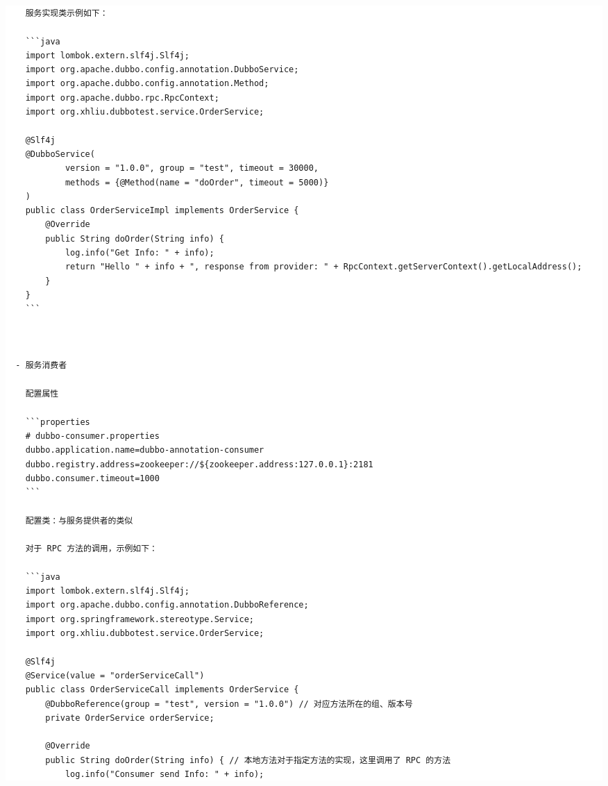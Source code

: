 
        服务实现类示例如下：

        ```java
        import lombok.extern.slf4j.Slf4j;
        import org.apache.dubbo.config.annotation.DubboService;
        import org.apache.dubbo.config.annotation.Method;
        import org.apache.dubbo.rpc.RpcContext;
        import org.xhliu.dubbotest.service.OrderService;
        
        @Slf4j
        @DubboService(
                version = "1.0.0", group = "test", timeout = 30000,
                methods = {@Method(name = "doOrder", timeout = 5000)}
        )
        public class OrderServiceImpl implements OrderService {
            @Override
            public String doOrder(String info) {
                log.info("Get Info: " + info);
                return "Hello " + info + ", response from provider: " + RpcContext.getServerContext().getLocalAddress();
            }
        }
        ```

        

      - 服务消费者

        配置属性

        ```properties
        # dubbo-consumer.properties
        dubbo.application.name=dubbo-annotation-consumer
        dubbo.registry.address=zookeeper://${zookeeper.address:127.0.0.1}:2181
        dubbo.consumer.timeout=1000
        ```

        配置类：与服务提供者的类似

        对于 RPC 方法的调用，示例如下：

        ```java
        import lombok.extern.slf4j.Slf4j;
        import org.apache.dubbo.config.annotation.DubboReference;
        import org.springframework.stereotype.Service;
        import org.xhliu.dubbotest.service.OrderService;
        
        @Slf4j
        @Service(value = "orderServiceCall")
        public class OrderServiceCall implements OrderService {
            @DubboReference(group = "test", version = "1.0.0") // 对应方法所在的组、版本号
            private OrderService orderService;
        
            @Override
            public String doOrder(String info) { // 本地方法对于指定方法的实现，这里调用了 RPC 的方法
                log.info("Consumer send Info: " + info);
        